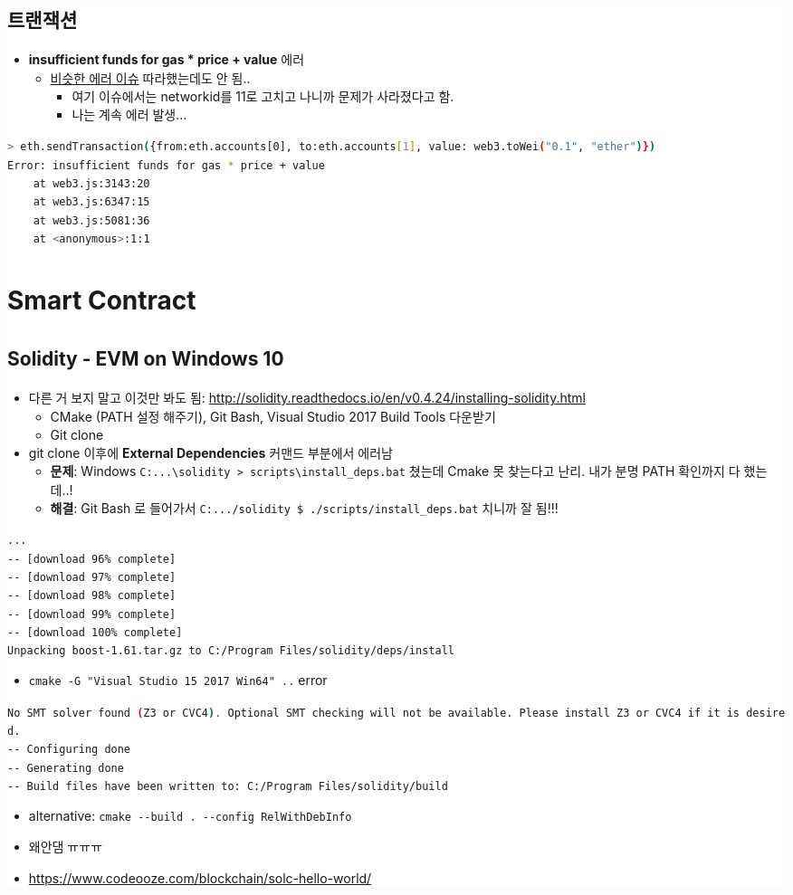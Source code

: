 ## 트랜잭션

- **insufficient funds for gas * price + value** 에러
  - [비슷한 에러 이슈](https://github.com/ethereum/go-ethereum/issues/15983) 따라했는데도 안 됨..
    - 여기 이슈에서는 networkid를 11로 고치고 나니까 문제가 사라졌다고 함.
    - 나는 계속 에러 발생...
```bash
> eth.sendTransaction({from:eth.accounts[0], to:eth.accounts[1], value: web3.toWei("0.1", "ether")})
Error: insufficient funds for gas * price + value
    at web3.js:3143:20
    at web3.js:6347:15
    at web3.js:5081:36
    at <anonymous>:1:1
```

# Smart Contract

## Solidity - EVM on Windows 10

- 다른 거 보지 말고 이것만 봐도 됨: http://solidity.readthedocs.io/en/v0.4.24/installing-solidity.html
    - CMake (PATH 설정 해주기), Git Bash, Visual Studio 2017 Build Tools 다운받기
    - Git clone
- git clone 이후에 **External Dependencies** 커맨드 부분에서 에러남
    - **문제**: Windows `C:...\solidity > scripts\install_deps.bat` 쳤는데 Cmake 못 찾는다고 난리. 내가 분명 PATH 확인까지 다 했는데..!
    - **해결**: Git Bash 로 들어가서 `C:.../solidity $ ./scripts/install_deps.bat` 치니까 잘 됨!!! 
```bash
...
-- [download 96% complete]
-- [download 97% complete]
-- [download 98% complete]
-- [download 99% complete]
-- [download 100% complete]
Unpacking boost-1.61.tar.gz to C:/Program Files/solidity/deps/install

```

- `cmake -G "Visual Studio 15 2017 Win64" ..`
error
```bash
No SMT solver found (Z3 or CVC4). Optional SMT checking will not be available. Please install Z3 or CVC4 if it is desired.
-- Configuring done
-- Generating done
-- Build files have been written to: C:/Program Files/solidity/build
```
- alternative: `cmake --build . --config RelWithDebInfo`

- 왜안댐 ㅠㅠㅠ

- https://www.codeooze.com/blockchain/solc-hello-world/
